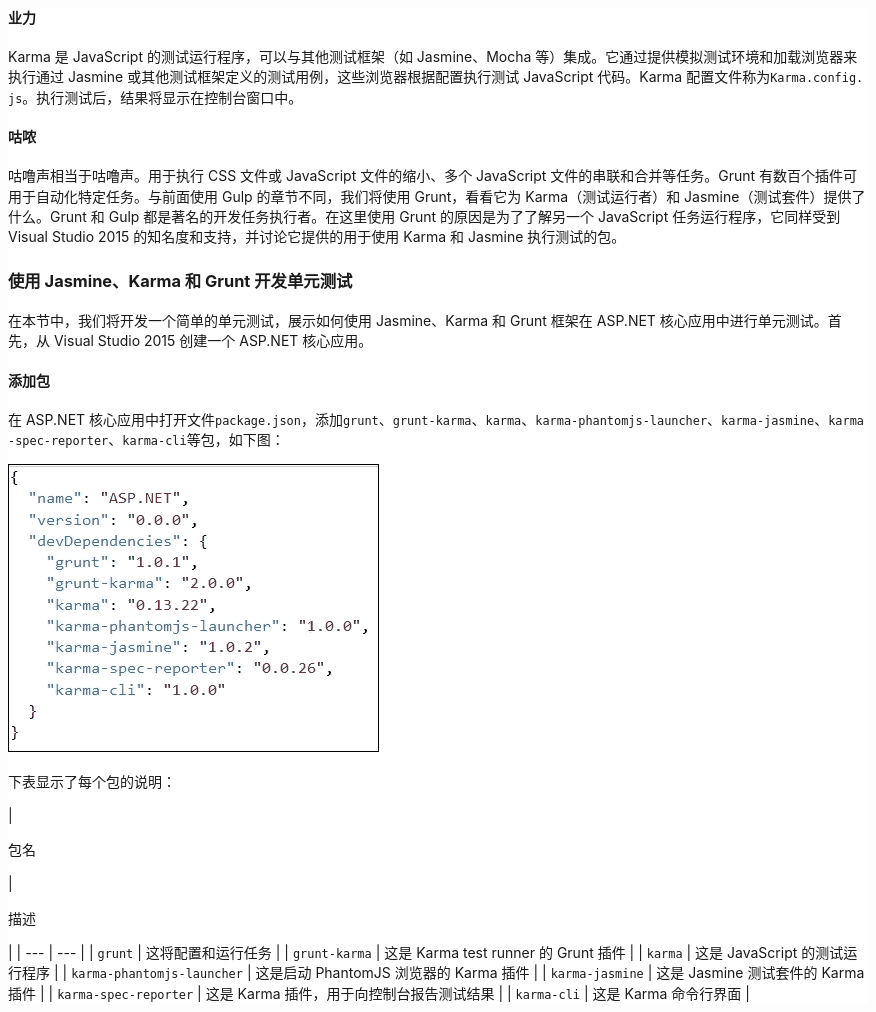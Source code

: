 #### 业力

Karma 是 JavaScript 的测试运行程序，可以与其他测试框架（如 Jasmine、Mocha 等）集成。它通过提供模拟测试环境和加载浏览器来执行通过 Jasmine 或其他测试框架定义的测试用例，这些浏览器根据配置执行测试 JavaScript 代码。Karma 配置文件称为`Karma.config.js`。执行测试后，结果将显示在控制台窗口中。

#### 咕哝

咕噜声相当于咕噜声。用于执行 CSS 文件或 JavaScript 文件的缩小、多个 JavaScript 文件的串联和合并等任务。Grunt 有数百个插件可用于自动化特定任务。与前面使用 Gulp 的章节不同，我们将使用 Grunt，看看它为 Karma（测试运行者）和 Jasmine（测试套件）提供了什么。Grunt 和 Gulp 都是著名的开发任务执行者。在这里使用 Grunt 的原因是为了了解另一个 JavaScript 任务运行程序，它同样受到 Visual Studio 2015 的知名度和支持，并讨论它提供的用于使用 Karma 和 Jasmine 执行测试的包。

### 使用 Jasmine、Karma 和 Grunt 开发单元测试

在本节中，我们将开发一个简单的单元测试，展示如何使用 Jasmine、Karma 和 Grunt 框架在 ASP.NET 核心应用中进行单元测试。首先，从 Visual Studio 2015 创建一个 ASP.NET 核心应用。

#### 添加包

在 ASP.NET 核心应用中打开文件`package.json`，添加`grunt`、`grunt-karma`、`karma`、`karma-phantomjs-launcher`、`karma-jasmine`、`karma-spec-reporter`、`karma-cli`等包，如下图：

![Adding packages](img/00119.jpeg)

下表显示了每个包的说明：

<colgroup class="calibre18"><col class="calibre19"> <col class="calibre19"></colgroup> 
| 

包名

 | 

描述

 |
| --- | --- |
| `grunt` | 这将配置和运行任务 |
| `grunt-karma` | 这是 Karma test runner 的 Grunt 插件 |
| `karma` | 这是 JavaScript 的测试运行程序 |
| `karma-phantomjs-launcher` | 这是启动 PhantomJS 浏览器的 Karma 插件 |
| `karma-jasmine` | 这是 Jasmine 测试套件的 Karma 插件 |
| `karma-spec-reporter` | 这是 Karma 插件，用于向控制台报告测试结果 |
| `karma-cli` | 这是 Karma 命令行界面 |
